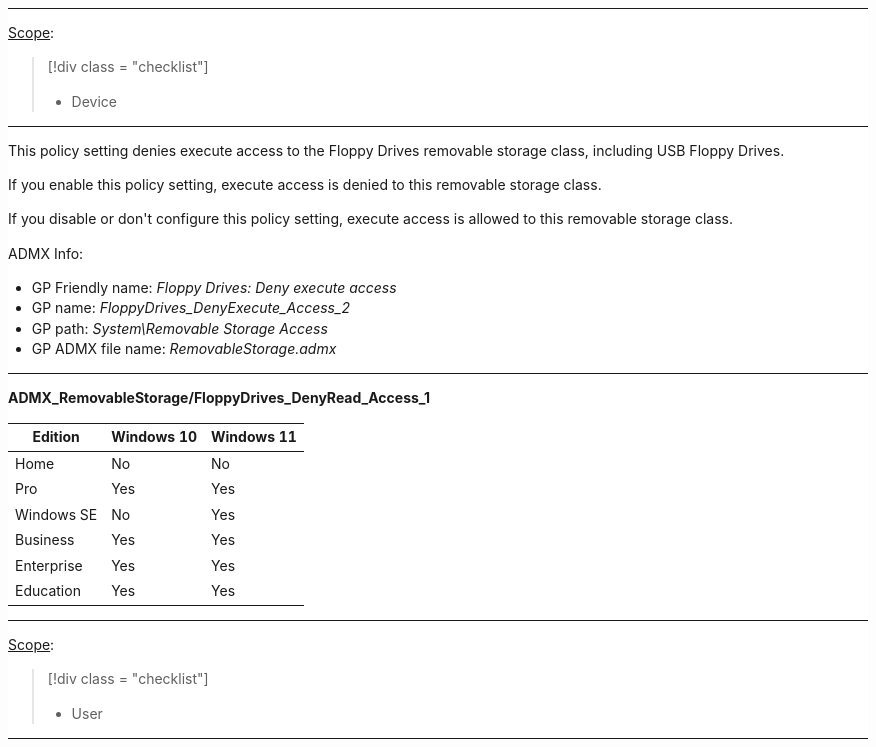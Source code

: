 
<hr/>


[Scope](./policy-configuration-service-provider.md#policy-scope):

> [!div class = "checklist"]
> * Device

<hr/>



This policy setting denies execute access to the Floppy Drives removable storage class, including USB Floppy Drives.

If you enable this policy setting, execute access is denied to this removable storage class.

If you disable or don't configure this policy setting, execute access is allowed to this removable storage class.





ADMX Info:  
-   GP Friendly name: *Floppy Drives: Deny execute access*
-   GP name: *FloppyDrives_DenyExecute_Access_2*
-   GP path: *System\Removable Storage Access*
-   GP ADMX file name: *RemovableStorage.admx*


<hr/>


<a href="" id="admx-removablestorage-floppydrives-denyread-access-1"></a>**ADMX_RemovableStorage/FloppyDrives_DenyRead_Access_1**  



|Edition|Windows 10|Windows 11|
|--- |--- |--- |
|Home|No|No|
|Pro|Yes|Yes|
|Windows SE|No|Yes|
|Business|Yes|Yes|
|Enterprise|Yes|Yes|
|Education|Yes|Yes|


<hr/>


[Scope](./policy-configuration-service-provider.md#policy-scope):

> [!div class = "checklist"]
> * User

<hr/>
